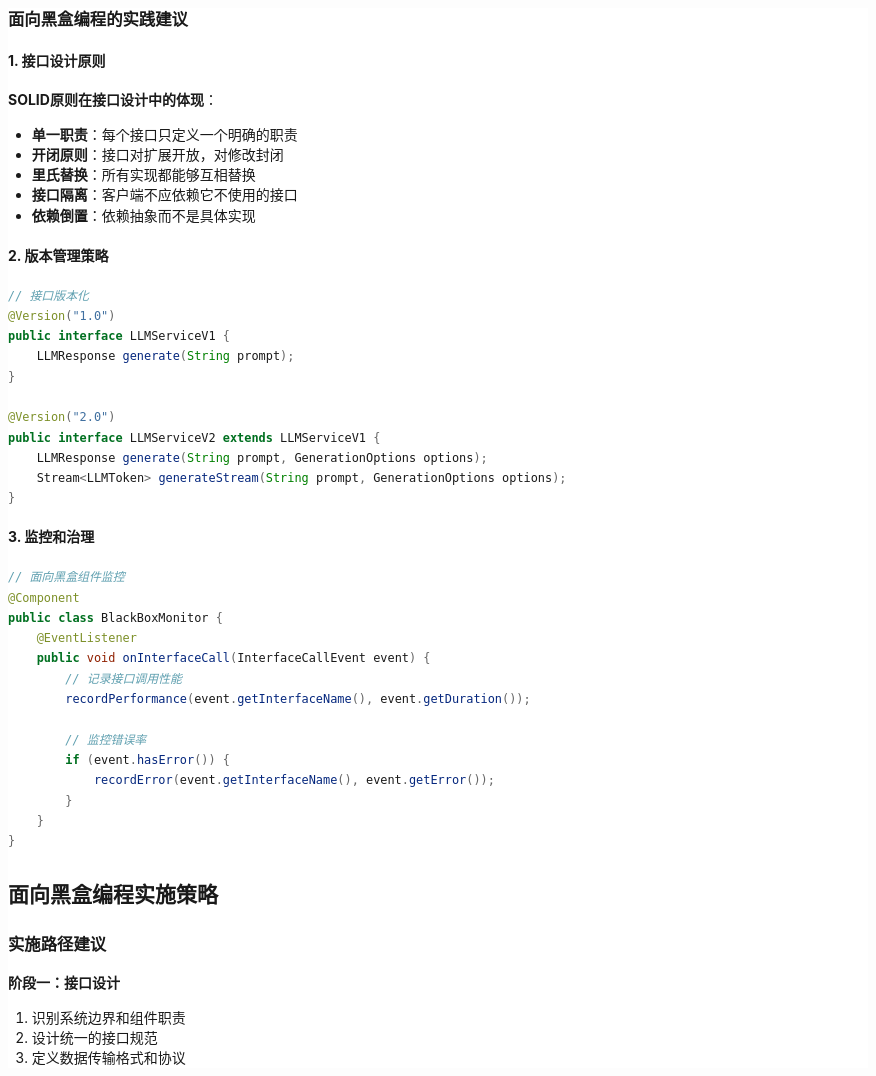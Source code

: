### 面向黑盒编程的实践建议

#### 1. 接口设计原则

**SOLID原则在接口设计中的体现**：
- **单一职责**：每个接口只定义一个明确的职责
- **开闭原则**：接口对扩展开放，对修改封闭
- **里氏替换**：所有实现都能够互相替换
- **接口隔离**：客户端不应依赖它不使用的接口
- **依赖倒置**：依赖抽象而不是具体实现

#### 2. 版本管理策略

```java
// 接口版本化
@Version("1.0")
public interface LLMServiceV1 {
    LLMResponse generate(String prompt);
}

@Version("2.0") 
public interface LLMServiceV2 extends LLMServiceV1 {
    LLMResponse generate(String prompt, GenerationOptions options);
    Stream<LLMToken> generateStream(String prompt, GenerationOptions options);
}
```

#### 3. 监控和治理

```java
// 面向黑盒组件监控
@Component
public class BlackBoxMonitor {
    @EventListener
    public void onInterfaceCall(InterfaceCallEvent event) {
        // 记录接口调用性能
        recordPerformance(event.getInterfaceName(), event.getDuration());
        
        // 监控错误率
        if (event.hasError()) {
            recordError(event.getInterfaceName(), event.getError());
        }
    }
}
```

## 面向黑盒编程实施策略

### 实施路径建议

**阶段一：接口设计**
1. 识别系统边界和组件职责
2. 设计统一的接口规范
3. 定义数据传输格式和协议
